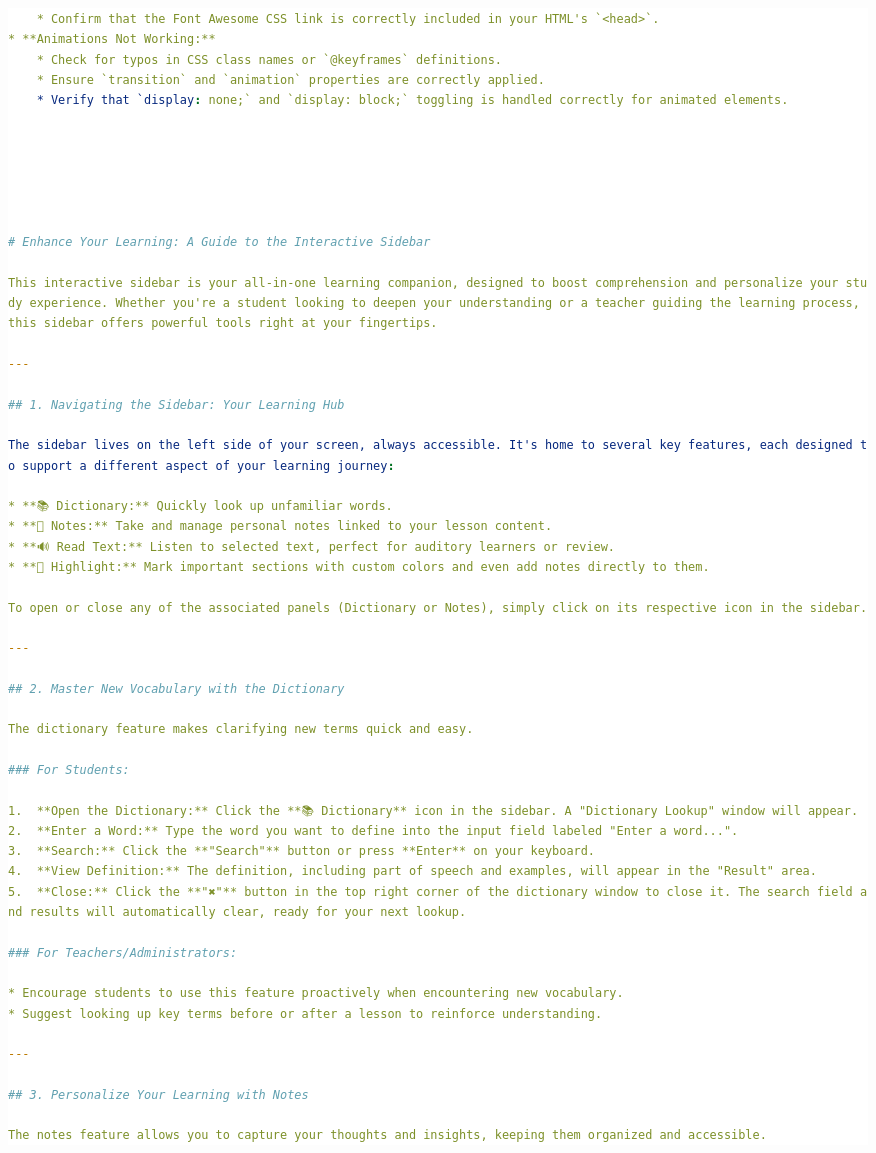 ```yaml
    * Confirm that the Font Awesome CSS link is correctly included in your HTML's `<head>`.
* **Animations Not Working:**
    * Check for typos in CSS class names or `@keyframes` definitions.
    * Ensure `transition` and `animation` properties are correctly applied.
    * Verify that `display: none;` and `display: block;` toggling is handled correctly for animated elements.






# Enhance Your Learning: A Guide to the Interactive Sidebar

This interactive sidebar is your all-in-one learning companion, designed to boost comprehension and personalize your study experience. Whether you're a student looking to deepen your understanding or a teacher guiding the learning process, this sidebar offers powerful tools right at your fingertips.

---

## 1. Navigating the Sidebar: Your Learning Hub

The sidebar lives on the left side of your screen, always accessible. It's home to several key features, each designed to support a different aspect of your learning journey:

* **📚 Dictionary:** Quickly look up unfamiliar words.
* **📝 Notes:** Take and manage personal notes linked to your lesson content.
* **🔊 Read Text:** Listen to selected text, perfect for auditory learners or review.
* **🎨 Highlight:** Mark important sections with custom colors and even add notes directly to them.

To open or close any of the associated panels (Dictionary or Notes), simply click on its respective icon in the sidebar.

---

## 2. Master New Vocabulary with the Dictionary

The dictionary feature makes clarifying new terms quick and easy.

### For Students:

1.  **Open the Dictionary:** Click the **📚 Dictionary** icon in the sidebar. A "Dictionary Lookup" window will appear.
2.  **Enter a Word:** Type the word you want to define into the input field labeled "Enter a word...".
3.  **Search:** Click the **"Search"** button or press **Enter** on your keyboard.
4.  **View Definition:** The definition, including part of speech and examples, will appear in the "Result" area.
5.  **Close:** Click the **"✖"** button in the top right corner of the dictionary window to close it. The search field and results will automatically clear, ready for your next lookup.

### For Teachers/Administrators:

* Encourage students to use this feature proactively when encountering new vocabulary.
* Suggest looking up key terms before or after a lesson to reinforce understanding.

---

## 3. Personalize Your Learning with Notes

The notes feature allows you to capture your thoughts and insights, keeping them organized and accessible.
```
